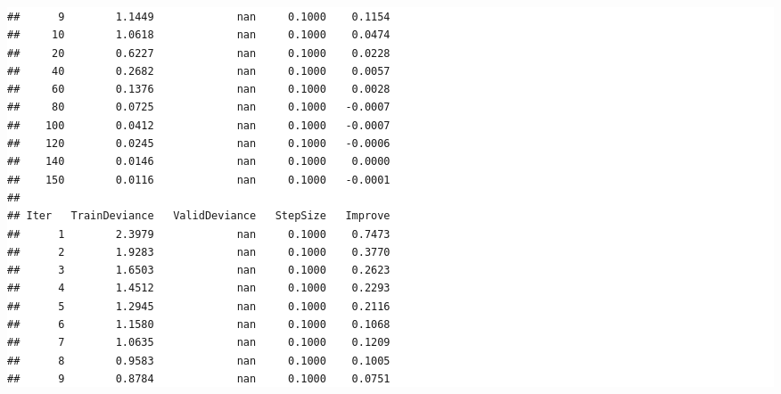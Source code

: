     ##      9        1.1449             nan     0.1000    0.1154
    ##     10        1.0618             nan     0.1000    0.0474
    ##     20        0.6227             nan     0.1000    0.0228
    ##     40        0.2682             nan     0.1000    0.0057
    ##     60        0.1376             nan     0.1000    0.0028
    ##     80        0.0725             nan     0.1000   -0.0007
    ##    100        0.0412             nan     0.1000   -0.0007
    ##    120        0.0245             nan     0.1000   -0.0006
    ##    140        0.0146             nan     0.1000    0.0000
    ##    150        0.0116             nan     0.1000   -0.0001
    ## 
    ## Iter   TrainDeviance   ValidDeviance   StepSize   Improve
    ##      1        2.3979             nan     0.1000    0.7473
    ##      2        1.9283             nan     0.1000    0.3770
    ##      3        1.6503             nan     0.1000    0.2623
    ##      4        1.4512             nan     0.1000    0.2293
    ##      5        1.2945             nan     0.1000    0.2116
    ##      6        1.1580             nan     0.1000    0.1068
    ##      7        1.0635             nan     0.1000    0.1209
    ##      8        0.9583             nan     0.1000    0.1005
    ##      9        0.8784             nan     0.1000    0.0751